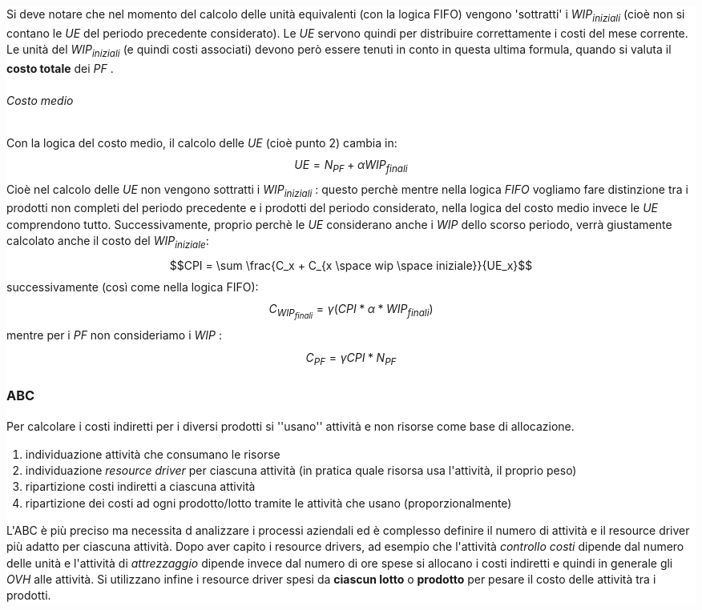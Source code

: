 Si deve notare che nel momento del calcolo delle unità equivalenti (con la logica FIFO) vengono 'sottratti' i $WIP_{iniziali}$ (cioè non si contano le $UE$  del periodo precedente considerato). Le $UE$ servono quindi per distribuire correttamente i costi del mese corrente. Le unità del $WIP_{iniziali}$ (e quindi costi associati) devono però essere tenuti in conto in questa ultima formula, quando si valuta il **costo totale** dei $PF$ .

###### Costo medio

Con la logica del costo medio, il calcolo delle $UE$ (cioè punto 2) cambia in: 
$$UE = N_{PF} + \alpha WIP_{finali}$$
Cioè nel calcolo delle $UE$ non vengono sottratti i $WIP_{iniziali}$ : questo perchè mentre nella logica $FIFO$ vogliamo fare distinzione tra i prodotti non completi del periodo precedente e i prodotti del periodo considerato, nella logica del costo medio invece le $UE$ comprendono tutto. Successivamente, proprio perchè le $UE$ considerano anche i $WIP$ dello scorso periodo, verrà giustamente calcolato anche il costo del $WIP_{iniziale}$: 
$$CPI = \sum \frac{C_x + C_{x \space wip \space iniziale}}{UE_x}$$
successivamente (così come nella logica FIFO):
$$C_{WIP_{finali}} = \gamma (CPI * \alpha * WIP_{finali})$$
mentre per i $PF$ non consideriamo i $WIP$ : 
$$C_{PF} = \gamma CPI*N_{PF}$$

### ABC 

Per calcolare i costi indiretti per i diversi prodotti si ''usano'' attività e non risorse come base di allocazione. 

1. individuazione attività che consumano le risorse
2. individuazione *resource driver* per ciascuna attività (in pratica quale risorsa usa l'attività, il proprio peso)
3. ripartizione costi indiretti a ciascuna attività
4. ripartizione dei costi ad ogni prodotto/lotto tramite le attività che usano (proporzionalmente) 

L'ABC è più preciso ma necessita d analizzare i processi aziendali ed è complesso definire il numero di attività e il resource driver più adatto per ciascuna attività. Dopo aver capito i resource drivers, ad esempio che l'attività *controllo costi* dipende dal numero delle unità e l'attività di *attrezzaggio* dipende invece dal numero di ore spese si allocano i costi indiretti e quindi in generale gli $OVH$ alle attività.
Si utilizzano infine i resource driver spesi da **ciascun lotto** o **prodotto** per pesare il costo delle attività tra i prodotti.